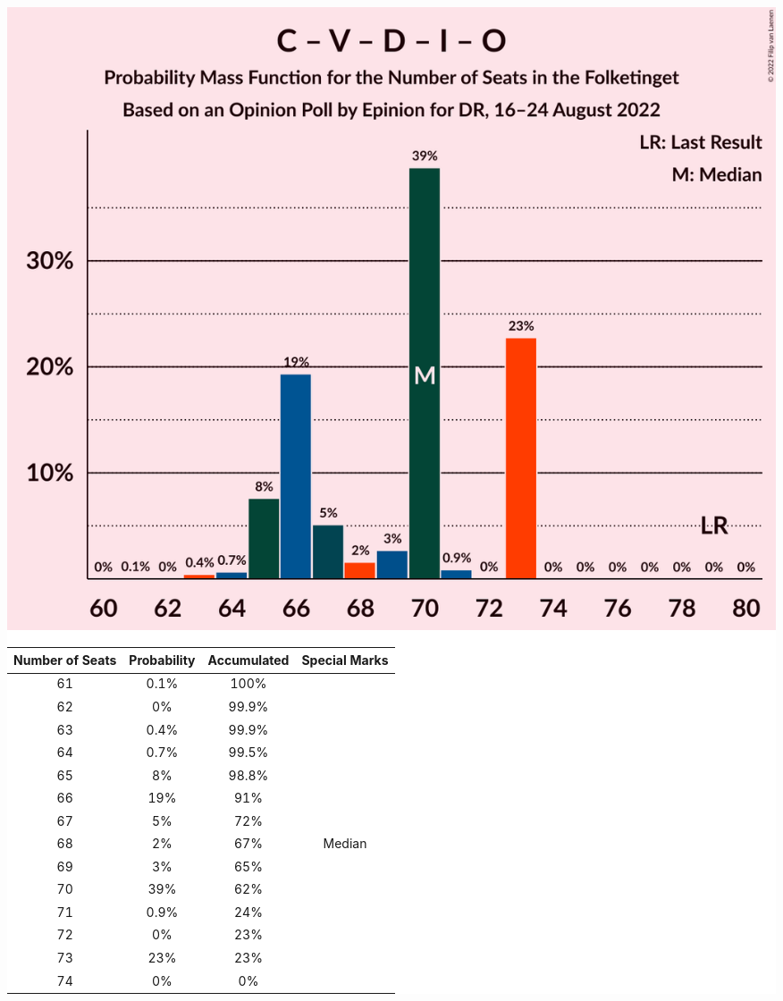 ![Graph with seats probability mass function not yet produced](2022-08-24-Epinion-coalitions-seats-pmf-c–v–d–i–o.png "Seats Probability Mass Function")

| Number of Seats | Probability | Accumulated | Special Marks |
|:---------------:|:-----------:|:-----------:|:-------------:|
| 61 | 0.1% | 100% |  |
| 62 | 0% | 99.9% |  |
| 63 | 0.4% | 99.9% |  |
| 64 | 0.7% | 99.5% |  |
| 65 | 8% | 98.8% |  |
| 66 | 19% | 91% |  |
| 67 | 5% | 72% |  |
| 68 | 2% | 67% | Median |
| 69 | 3% | 65% |  |
| 70 | 39% | 62% |  |
| 71 | 0.9% | 24% |  |
| 72 | 0% | 23% |  |
| 73 | 23% | 23% |  |
| 74 | 0% | 0% |  |